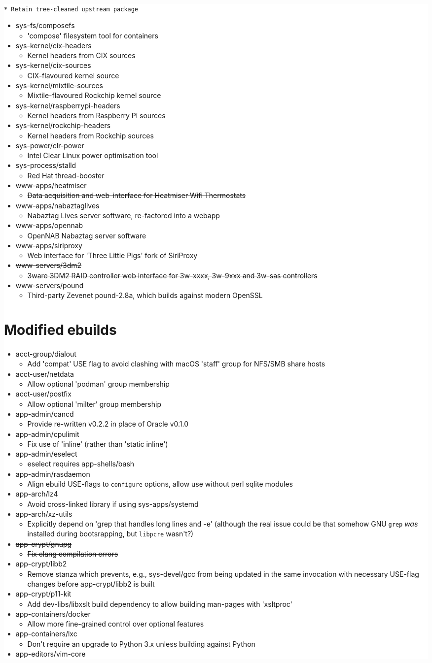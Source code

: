     * Retain tree-cleaned upstream package
* sys-fs/composefs
    * 'compose' filesystem tool for containers
* sys-kernel/cix-headers
    * Kernel headers from CIX sources
* sys-kernel/cix-sources
    * CIX-flavoured kernel source
* sys-kernel/mixtile-sources
    * Mixtile-flavoured Rockchip kernel source
* sys-kernel/raspberrypi-headers
    * Kernel headers from Raspberry Pi sources
* sys-kernel/rockchip-headers
    * Kernel headers from Rockchip sources
* sys-power/clr-power
    * Intel Clear Linux power optimisation tool
* sys-process/stalld
    * Red Hat thread-booster
* ~~www-apps/heatmiser~~
    * ~~Data acquisition and web-interface for Heatmiser Wifi Thermostats~~
* www-apps/nabaztaglives
    * Nabaztag Lives server software, re-factored into a webapp
* www-apps/opennab
    * OpenNAB Nabaztag server software
* www-apps/siriproxy
    * Web interface for 'Three Little Pigs' fork of SiriProxy
* ~~www-servers/3dm2~~
    * ~~3ware 3DM2 RAID controller web interface for 3w-xxxx, 3w-9xxx and 3w-sas controllers~~
* www-servers/pound
    * Third-party Zevenet pound-2.8a, which builds against modern OpenSSL

# Modified ebuilds

* acct-group/dialout
    * Add 'compat' USE flag to avoid clashing with macOS 'staff' group for NFS/SMB share hosts
* acct-user/netdata
    * Allow optional 'podman' group membership
* acct-user/postfix
    * Allow optional 'milter' group membership
* app-admin/cancd
    * Provide re-written v0.2.2 in place of Oracle v0.1.0
* app-admin/cpulimit
    * Fix use of 'inline' (rather than 'static inline')
* app-admin/eselect
    * eselect requires app-shells/bash
* app-admin/rasdaemon
    * Align ebuild USE-flags to `configure` options, allow use without perl sqlite modules
* app-arch/lz4
    * Avoid cross-linked library if using sys-apps/systemd
* app-arch/xz-utils
    * Explicitly depend on 'grep that handles long lines and -e' (although the real issue could be that somehow GNU `grep` _was_ installed during bootsrapping, but `libpcre` wasn't?)
* ~~app-crypt/gnupg~~
    * ~~Fix clang compilation errors~~
* app-crypt/libb2
    * Remove stanza which prevents, e.g., sys-devel/gcc from being updated in the same invocation with necessary USE-flag changes before app-crypt/libb2 is built
* app-crypt/p11-kit
    * Add dev-libs/libxslt build dependency to allow building man-pages with 'xsltproc'
* app-containers/docker
    * Allow more fine-grained control over optional features
* app-containers/lxc
    * Don't require an upgrade to Python 3.x unless building against Python
* app-editors/vim-core